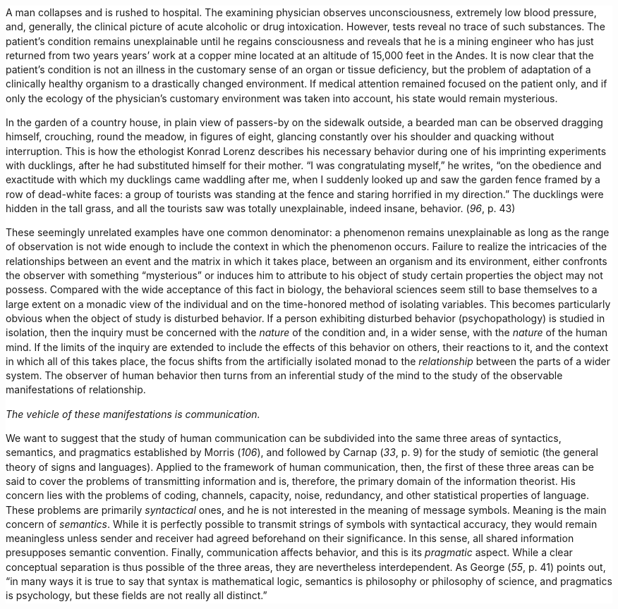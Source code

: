 A man collapses and is rushed to hospital. The examining physician observes unconsciousness, extremely low blood pressure, and, generally, the clinical picture of acute alcoholic or drug intoxication. However, tests reveal no trace of such substances. The patient’s condition remains unexplainable until he regains consciousness and reveals that he is a mining engineer who has just returned from two years years’ work at a copper mine located at an altitude of 15,000 feet in the Andes. It is now clear that the patient’s condition is not an illness in the customary sense of an organ or tissue deficiency, but the problem of adaptation of a clinically healthy organism to a drastically changed environment. If medical attention remained focused on the patient only, and if only the ecology of the physician’s customary environment was taken into account, his state would remain mysterious.

In the garden of a country house, in plain view of passers-by on the sidewalk outside, a bearded man can be observed dragging himself, crouching, round the meadow, in figures of eight, glancing constantly over his shoulder and quacking without interruption. This is how the ethologist Konrad Lorenz describes his necessary behavior during one of his imprinting experiments with ducklings, after he had substituted himself for their mother. “I was congratulating myself,” he writes, “on the obedience and exactitude with which my ducklings came waddling after me, when I suddenly looked up and saw the garden fence framed by a row of dead-white faces: a group of tourists was standing at the fence and staring horrified in my direction.” The ducklings were hidden in the tall grass, and all the tourists saw was totally unexplainable, indeed insane, behavior. (_96_, p. 43)

These seemingly unrelated examples have one common denominator: a phenomenon remains unexplainable as long as the range of observation is not wide enough to include the context in which the phenomenon occurs. Failure to realize the intricacies of the relationships between an event and the matrix in which it takes place, between an organism and its environment, either confronts the observer with something “mysterious” or induces him to attribute to his object of study certain properties the object may not possess. Compared with the wide acceptance of this fact in biology, the behavioral sciences seem still to base themselves to a large extent on a monadic view of the individual and on the time-honored method of isolating variables. This becomes particularly obvious when the object of study is disturbed behavior. If a person exhibiting disturbed behavior (psychopathology) is studied in isolation, then the inquiry must be concerned with the _nature_ of the condition and, in a wider sense, with the _nature_ of the human mind. If the limits of the inquiry are extended to include the effects of this behavior on others, their reactions to it, and the context in which all of this takes place, the focus shifts from the artificially isolated monad to the _relationship_ between the parts of a wider system. The observer of human behavior then turns from an inferential study of the mind to the study of the observable manifestations of relationship.

_The vehicle of these manifestations is communication._

We want to suggest that the study of human communication can be subdivided into the same three areas of syntactics, semantics, and pragmatics established by Morris (_106_), and followed by Carnap (_33_, p. 9) for the study of semiotic (the general theory of signs and languages). Applied to the framework of human communication, then, the first of these three areas can be said to cover the problems of transmitting information and is, therefore, the primary domain of the information theorist. His concern lies with the problems of coding, channels, capacity, noise, redundancy, and other statistical properties of language. These problems are primarily _syntactical_ ones, and he is not interested in the meaning of message symbols. Meaning is the main concern of _semantics_. While it is perfectly possible to transmit strings of symbols with syntactical accuracy, they would remain meaningless unless sender and receiver had agreed beforehand on their significance. In this sense, all shared information presupposes semantic convention. Finally, communication affects behavior, and this is its _pragmatic_ aspect. While a clear conceptual separation is thus possible of the three areas, they are nevertheless interdependent. As George (_55_, p. 41) points out, “in many ways it is true to say that syntax is mathematical logic, semantics is philosophy or philosophy of science, and pragmatics is psychology, but these fields are not really all distinct.”
